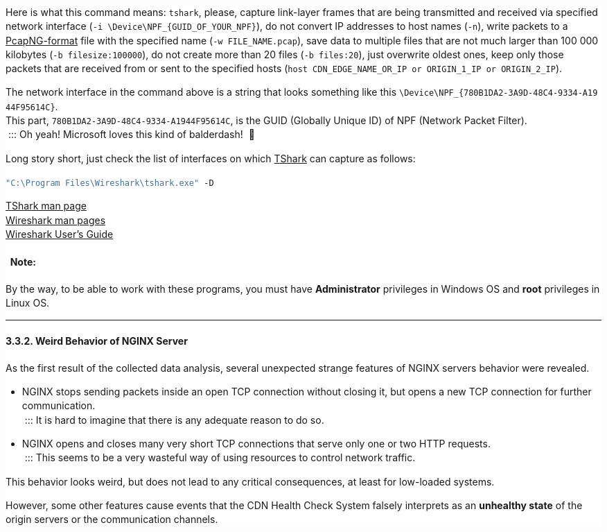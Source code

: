 Here is what this command means:
`tshark`, please, capture link-layer frames
that are being transmitted and received via specified network interface (`-i \Device\NPF_{GUID_OF_YOUR_NPF}`),
do not convert IP addresses to host names (`-n`),
write packets to a [PcapNG-format](https://pcapng.com/) file
with the specified name (`-w FILE_NAME.pcap`),
save data to multiple files that are not much larger than 100 000 kilobytes (`-b filesize:100000`),
do not create more than 20 files (`-b files:20`), just overwrite oldest ones,
keep only those packets that are received from or sent to the specified hosts
(`host CDN_EDGE_NAME_OR_IP or ORIGIN_1_IP or ORIGIN_2_IP`).  

The network interface in the command above is a string that looks something like this
`\Device\NPF_{780B1DA2-3A9D-48C4-9334-A1944F95614C}`.  
This part, `780B1DA2-3A9D-48C4-9334-A1944F95614C`,
is the GUID (Globally Unique ID) of NPF (Network Packet Filter).  
&nbsp;:::&nbsp;Oh yeah! Microsoft loves this kind of balderdash!&nbsp; &#x1F440;  

Long story short, just check the list of interfaces on which
[TShark](https://www.wireshark.org/docs/wsug_html/#AppToolstshark)
can capture as follows:  

```bat
"C:\Program Files\Wireshark\tshark.exe" -D
```

[TShark man page](https://www.wireshark.org/docs/man-pages/tshark.html)  
[Wireshark man pages](https://www.wireshark.org/docs/man-pages/)  
[Wireshark User’s Guide](https://www.wireshark.org/docs/wsug_html/)  


#### &nbsp; Note:  

By the way, to be able to work with these programs,
you must have **Administrator** privileges in Windows OS
and **root** privileges in Linux OS.  

---


#### 3.3.2. Weird Behavior of NGINX Server  

As the first result of the collected data analysis,
several unexpected strange features of NGINX servers behavior were revealed.  

- NGINX stops sending packets inside an open TCP connection without closing it,
  but opens a new TCP connection for further communication.  
  &nbsp;:::&nbsp;It is hard to imagine that there is any adequate reason to do so.  

- NGINX opens and closes many very short TCP connections that serve only one or two HTTP requests.  
  &nbsp;:::&nbsp;This seems to be a very wasteful way of using resources to control network traffic.  

This behavior looks weird, but does not lead to any critical consequences, at least for low-loaded systems.  

However, some other features cause events that the CDN Health Check System falsely interprets as
an **unhealthy state** of the origin servers or the communication channels.  
